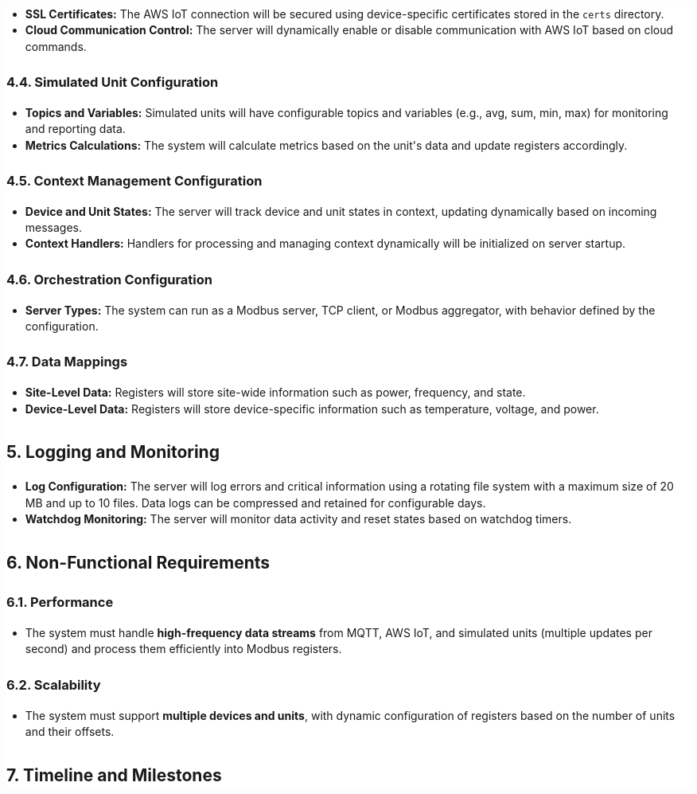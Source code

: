 - **SSL Certificates:** The AWS IoT connection will be secured using device-specific certificates stored in the `certs` directory.
- **Cloud Communication Control:** The server will dynamically enable or disable communication with AWS IoT based on cloud commands.

### 4.4. Simulated Unit Configuration

- **Topics and Variables:** Simulated units will have configurable topics and variables (e.g., avg, sum, min, max) for monitoring and reporting data.
- **Metrics Calculations:** The system will calculate metrics based on the unit's data and update registers accordingly.

### 4.5. Context Management Configuration

- **Device and Unit States:** The server will track device and unit states in context, updating dynamically based on incoming messages.
- **Context Handlers:** Handlers for processing and managing context dynamically will be initialized on server startup.

### 4.6. Orchestration Configuration

- **Server Types:** The system can run as a Modbus server, TCP client, or Modbus aggregator, with behavior defined by the configuration.

### 4.7. Data Mappings

- **Site-Level Data:** Registers will store site-wide information such as power, frequency, and state.
- **Device-Level Data:** Registers will store device-specific information such as temperature, voltage, and power.

## 5. Logging and Monitoring

- **Log Configuration:** The server will log errors and critical information using a rotating file system with a maximum size of 20 MB and up to 10 files. Data logs can be compressed and retained for configurable days.
- **Watchdog Monitoring:** The server will monitor data activity and reset states based on watchdog timers.

## 6. Non-Functional Requirements

### 6.1. Performance

- The system must handle **high-frequency data streams** from MQTT, AWS IoT, and simulated units (multiple updates per second) and process them efficiently into Modbus registers.

### 6.2. Scalability

- The system must support **multiple devices and units**, with dynamic configuration of registers based on the number of units and their offsets.

## 7. Timeline and Milestones
